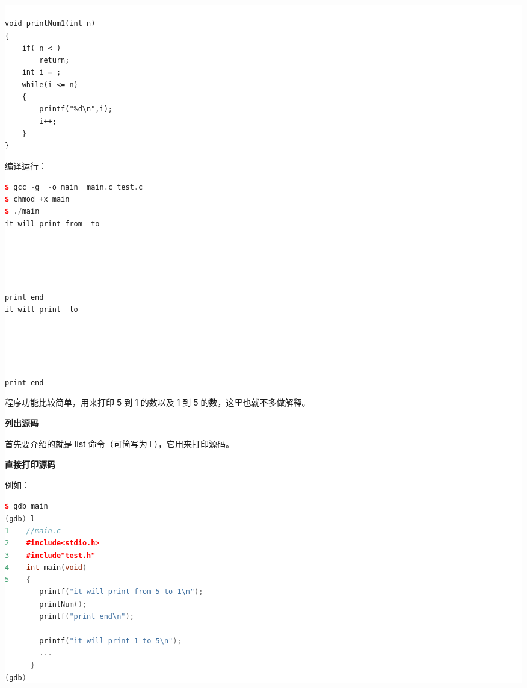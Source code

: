 ```shell

void printNum1(int n)
{
    if( n < )
        return;
    int i = ;
    while(i <= n)
    {
        printf("%d\n",i);
        i++;
    }
}
```

编译运行：

```CPP
$ gcc -g  -o main  main.c test.c
$ chmod +x main
$ ./main
it will print from  to





print end
it will print  to





print end
```

程序功能比较简单，用来打印 5 到 1 的数以及 1 到 5 的数，这里也就不多做解释。

**列出源码**

首先要介绍的就是 list 命令（可简写为 l ），它用来打印源码。

**直接打印源码**

例如：

```cpp
$ gdb main
(gdb) l
1    //main.c
2    #include<stdio.h>
3    #include"test.h"
4    int main(void)
5    {
        printf("it will print from 5 to 1\n");
        printNum();
        printf("print end\n");

        printf("it will print 1 to 5\n");
        ...
      }
(gdb)
```
